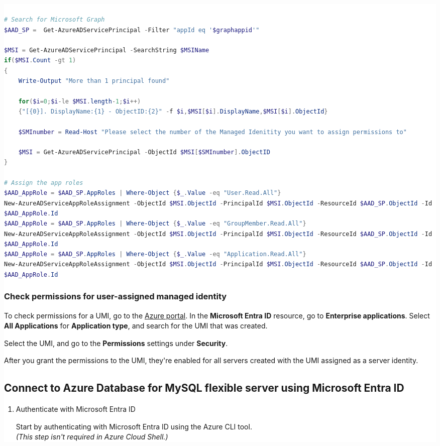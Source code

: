 ```powershell

# Search for Microsoft Graph
$AAD_SP =  Get-AzureADServicePrincipal -Filter "appId eq '$graphappid'"

$MSI = Get-AzureADServicePrincipal -SearchString $MSIName 
if($MSI.Count -gt 1)
{ 
	Write-Output "More than 1 principal found"

	for($i=0;$i-le $MSI.length-1;$i++) 
    {"[{0}]. DisplayName:{1} - ObjectID:{2}" -f $i,$MSI[$i].DisplayName,$MSI[$i].ObjectId}

	$SMInumber = Read-Host "Please select the number of the Managed Idenitity you want to assign permissions to"
	
	$MSI = Get-AzureADServicePrincipal -ObjectId $MSI[$SMInumber].ObjectID
}

# Assign the app roles
$AAD_AppRole = $AAD_SP.AppRoles | Where-Object {$_.Value -eq "User.Read.All"}
New-AzureADServiceAppRoleAssignment -ObjectId $MSI.ObjectId -PrincipalId $MSI.ObjectId -ResourceId $AAD_SP.ObjectId -Id $AAD_AppRole.Id 
$AAD_AppRole = $AAD_SP.AppRoles | Where-Object {$_.Value -eq "GroupMember.Read.All"}
New-AzureADServiceAppRoleAssignment -ObjectId $MSI.ObjectId -PrincipalId $MSI.ObjectId -ResourceId $AAD_SP.ObjectId -Id $AAD_AppRole.Id
$AAD_AppRole = $AAD_SP.AppRoles | Where-Object {$_.Value -eq "Application.Read.All"}
New-AzureADServiceAppRoleAssignment -ObjectId $MSI.ObjectId -PrincipalId $MSI.ObjectId -ResourceId $AAD_SP.ObjectId -Id $AAD_AppRole.Id
```

### Check permissions for user-assigned managed identity

To check permissions for a UMI, go to the [Azure portal](https://portal.azure.com). In the **Microsoft Entra ID** resource, go to **Enterprise applications**. Select **All Applications** for **Application type**, and search for the UMI that was created.

Select the UMI, and go to the **Permissions** settings under **Security**.

After you grant the permissions to the UMI, they're enabled for all servers created with the UMI assigned as a server identity.

<a name='connect-to-azure-database-for-mysql---flexible-server-using-azure-ad'></a>

## Connect to Azure Database for MySQL flexible server using Microsoft Entra ID

<a name='1---authenticate-with-azure-ad'></a>

1. Authenticate with Microsoft Entra ID

   Start by authenticating with Microsoft Entra ID using the Azure CLI tool.  
   _(This step isn't required in Azure Cloud Shell.)_
